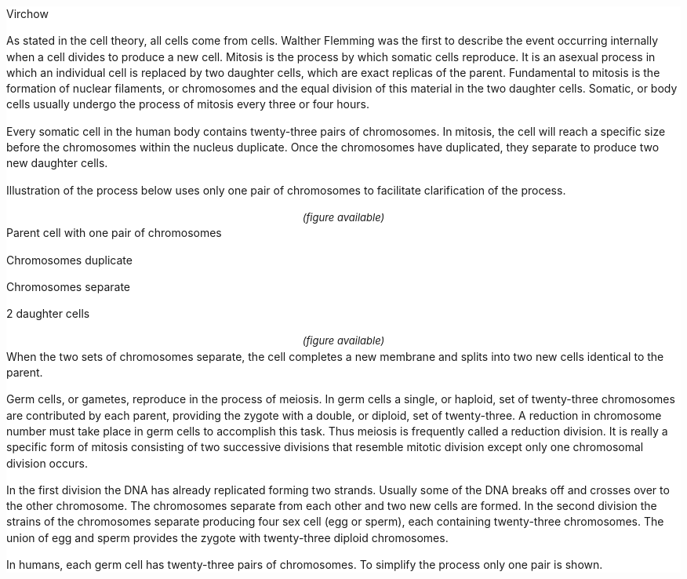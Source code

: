 <p>
Virchow
</p>
<p>
As stated in the cell theory, all cells come from cells. Walther Flemming was the first to describe the event occurring internally when a cell divides to produce a new cell. Mitosis is the process by which somatic cells reproduce. It is an asexual process in which an individual cell is replaced by two daughter cells, which are exact replicas of the parent. Fundamental to mitosis is the formation of nuclear filaments, or chromosomes and the equal division of this material in the two daughter cells. Somatic, or body cells usually undergo the process of mitosis every three or four hours.
</p>
<p>
Every somatic cell in the human body contains twenty-three pairs of chromosomes. In mitosis, the cell will reach a specific size before the chromosomes within the nucleus duplicate. Once the chromosomes have duplicated, they separate to produce two new daughter cells.
</p>
<p>
Illustration of the process below uses only one pair of chromosomes to facilitate clarification of the process.
</p>
<center>
<i>
<font size="-1">
(figure available)
</font>
</i>
</center>
Parent cell with one pair of chromosomes
<p>
Chromosomes duplicate
</p>
<p>
Chromosomes separate
</p>
<p>
2 daughter cells
</p>
<center>
<i>
<font size="-1">
(figure available)
</font>
</i>
</center>
When the two sets of chromosomes separate, the cell completes a new membrane and splits into two new cells identical to the parent.
<p>
Germ cells, or gametes, reproduce in the process of meiosis. In germ cells a single, or haploid, set of twenty-three chromosomes are contributed by each parent, providing the zygote with a double, or diploid, set of twenty-three. A reduction in chromosome number must take place in germ cells to accomplish this task. Thus meiosis is frequently called a reduction division. It is really a specific form of mitosis consisting of two successive divisions that resemble mitotic division except only one chromosomal division occurs.
</p>
<p>
In the first division the DNA has already replicated forming two strands. Usually some of the DNA breaks off and crosses over to the other chromosome. The chromosomes separate from each other and two new cells are formed. In the second division the strains of the chromosomes separate producing four sex cell (egg or sperm), each containing twenty-three chromosomes. The union of egg and sperm provides the zygote with twenty-three diploid chromosomes.
</p>
<p>
In humans, each germ cell has twenty-three pairs of chromosomes. To simplify the process only one pair is shown.